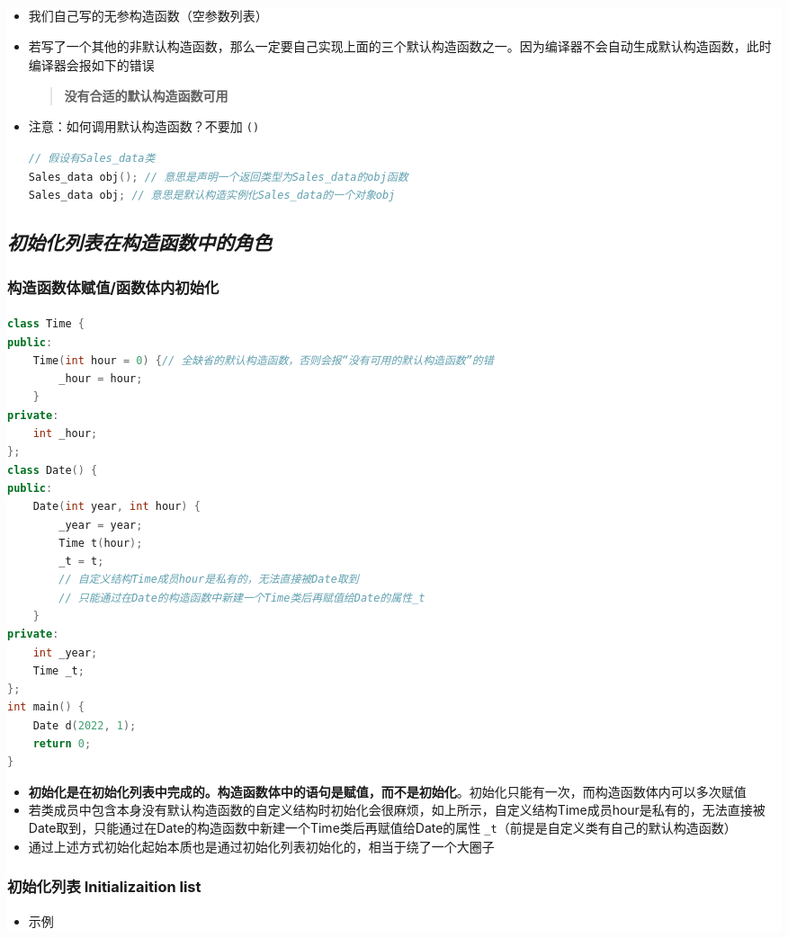  * 我们自己写的无参构造函数（空参数列表）
  
  * 若写了一个其他的非默认构造函数，那么一定要自己实现上面的三个默认构造函数之一。因为编译器不会自动生成默认构造函数，此时编译器会报如下的错误
    > **没有合适的默认构造函数可用**
    
  * 注意：如何调用默认构造函数？不要加 `()`
    
    ```cpp
    // 假设有Sales_data类
    Sales_data obj(); // 意思是声明一个返回类型为Sales_data的obj函数
    Sales_data obj; // 意思是默认构造实例化Sales_data的一个对象obj
    ```
## *初始化列表在构造函数中的角色*

### 构造函数体赋值/函数体内初始化

```cpp
class Time {
public:
    Time(int hour = 0) {// 全缺省的默认构造函数，否则会报“没有可用的默认构造函数”的错
        _hour = hour;
    }
private:
    int _hour;
};
class Date() {
public:
    Date(int year, int hour) {
        _year = year;
        Time t(hour);
        _t = t;
        // 自定义结构Time成员hour是私有的，无法直接被Date取到
        // 只能通过在Date的构造函数中新建一个Time类后再赋值给Date的属性_t
    }
private:
    int _year;
    Time _t;
};
int main() {
    Date d(2022, 1);
    return 0;
}
```

* **初始化是在初始化列表中完成的。构造函数体中的语句是赋值，而不是初始化**。初始化只能有一次，而构造函数体内可以多次赋值
* 若类成员中包含本身没有默认构造函数的自定义结构时初始化会很麻烦，如上所示，自定义结构Time成员hour是私有的，无法直接被Date取到，只能通过在Date的构造函数中新建一个Time类后再赋值给Date的属性 `_t`（前提是自定义类有自己的默认构造函数）
* 通过上述方式初始化起始本质也是通过初始化列表初始化的，相当于绕了一个大圈子

### 初始化列表 Initializaition list

* 示例
